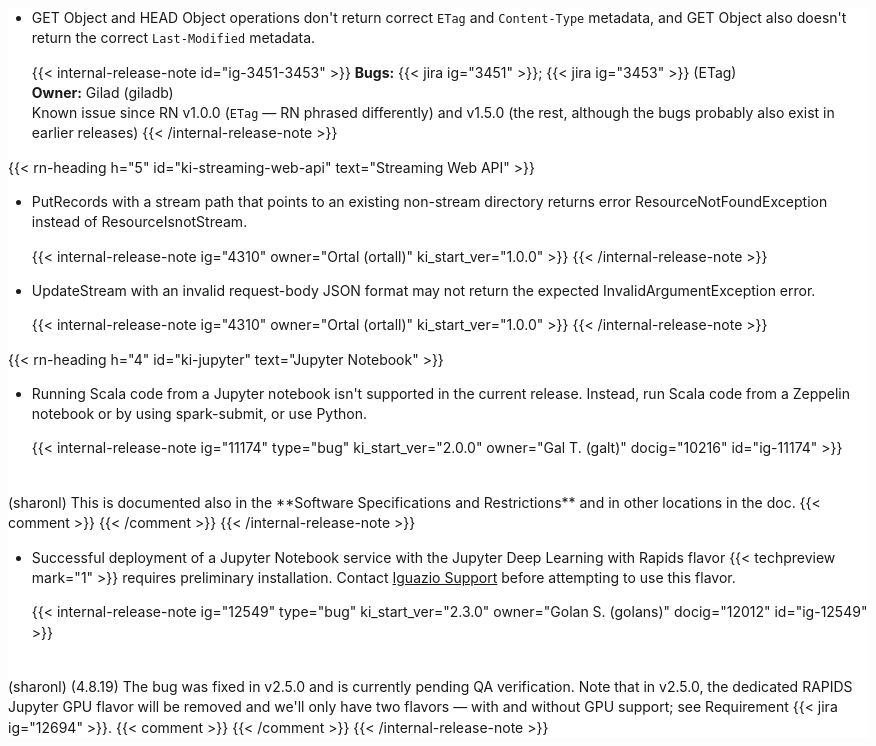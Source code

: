 - <a id="ki-s3-web-api-get-n-head-object-wrong-ret-data"></a><api>GET Object</api> and <api>HEAD Object</api> operations don't return correct `ETag` and `Content-Type` metadata, and <api>GET Object</api> also doesn't return the correct `Last-Modified` metadata.

    {{< internal-release-note id="ig-3451-3453" >}}
**Bugs:** {{< jira ig="3451" >}}; {{< jira ig="3453" >}} (ETag)<br/>
**Owner:** Gilad (giladb)<br/>
Known issue since RN v1.0.0 (`ETag` &mdash; RN phrased differently) and v1.5.0 (the rest, although the bugs probably also exist in earlier releases)
    {{< /internal-release-note >}}


{{< rn-heading h="5" id="ki-streaming-web-api" text="Streaming Web API" >}}

-	<a id="ki-putrecords-for-non-stream-dir-error-ig-4310"></a><api>PutRecords</api> with a stream path that points to an existing non-stream directory returns error <api>ResourceNotFoundException</api> instead of <api>ResourceIsnotStream</api>.

    {{< internal-release-note ig="4310" owner="Ortal (ortall)" ki_start_ver="1.0.0" >}}
    {{< /internal-release-note >}}

-	<a id="ki-web-invalid-updatestream-req-body-resp-error"></a><api>UpdateStream</api> with an invalid request-body JSON format may not return the expected <api>InvalidArgumentException</api> error.

    {{< internal-release-note ig="4310" owner="Ortal (ortall)" ki_start_ver="1.0.0" >}}
    {{< /internal-release-note >}}


{{< rn-heading h="4" id="ki-jupyter" text="Jupyter Notebook" >}}

- <a id="ki-jupyter-notebooks-scala-not-supported"></a>Running Scala code from a Jupyter notebook isn't supported in the current release.
  Instead, run Scala code from a Zeppelin notebook or by using <file>spark-submit</file>, or use Python.

    {{< internal-release-note ig="11174" type="bug" ki_start_ver="2.0.0" owner="Gal T. (galt)" docig="10216" id="ig-11174" >}}
<br/>
(sharonl) This is documented also in the **Software Specifications and Restrictions** and in other locations in the doc.
{{< comment >}}
{{< /comment >}}
    {{< /internal-release-note >}}

- <a id="ki-jupyter-rapids-flavor-deployment-error"></a>Successful deployment of a Jupyter Notebook service with the <gui-label>Jupyter Deep Learning with Rapids</gui-label> flavor {{< techpreview mark="1" >}} requires preliminary installation.
  Contact [Iguazio Support](https://www.iguazio.com/support/) before attempting to use this flavor.

    {{< internal-release-note ig="12549" type="bug" ki_start_ver="2.3.0" owner="Golan S. (golans)" docig="12012" id="ig-12549" >}}
<br/>
(sharonl) (4.8.19) The bug was fixed in v2.5.0 and is currently pending QA verification.
Note that in v2.5.0, the dedicated RAPIDS Jupyter GPU flavor will be removed and we'll only have two flavors &mdash; with and without GPU support; see Requirement {{< jira ig="12694" >}}.
{{< comment >}}
{{< /comment >}}
    {{< /internal-release-note >}}
